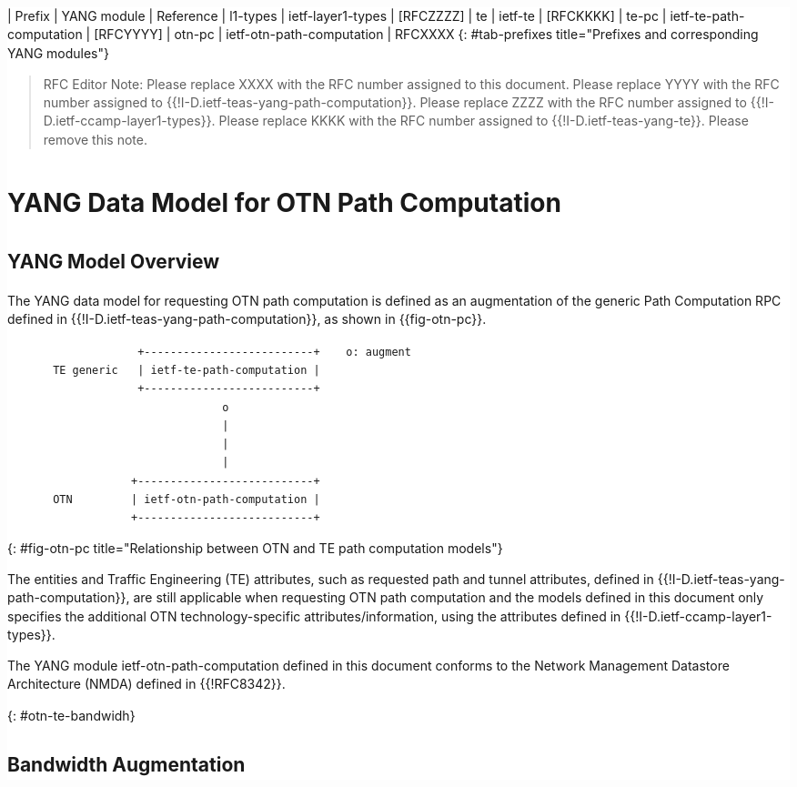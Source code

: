 | Prefix       | YANG module                      | Reference
| l1-types     | ietf-layer1-types                | \[RFCZZZZ]
| te           | ietf-te                          | \[RFCKKKK]
| te-pc        | ietf-te-path-computation         | \[RFCYYYY]
| otn-pc       | ietf-otn-path-computation        | RFCXXXX
{: #tab-prefixes title="Prefixes and corresponding YANG modules"}

> RFC Editor Note:
Please replace XXXX with the RFC number assigned to this document.
Please replace YYYY with the RFC number assigned to {{!I-D.ietf-teas-yang-path-computation}}.
Please replace ZZZZ with the RFC number assigned to {{!I-D.ietf-ccamp-layer1-types}}.
Please replace KKKK with the RFC number assigned to {{!I-D.ietf-teas-yang-te}}.
Please remove this note.

# YANG Data Model for OTN Path Computation

## YANG Model Overview

The YANG data model for requesting OTN path computation is defined as an augmentation of the generic Path Computation RPC defined in {{!I-D.ietf-teas-yang-path-computation}}, as shown in {{fig-otn-pc}}.

~~~~ ascii-art
                    +--------------------------+    o: augment
       TE generic   | ietf-te-path-computation |
                    +--------------------------+
                                 o
                                 |
                                 |
                                 |
                   +---------------------------+
       OTN         | ietf-otn-path-computation |
                   +---------------------------+
~~~~
{: #fig-otn-pc title="Relationship between OTN and TE path computation models"}

The entities and Traffic Engineering (TE) attributes, such as requested path and tunnel attributes, defined in {{!I-D.ietf-teas-yang-path-computation}}, are still applicable when requesting OTN path computation and the models defined in this document only specifies the additional OTN technology-specific attributes/information, using the attributes defined in {{!I-D.ietf-ccamp-layer1-types}}.

The YANG module ietf-otn-path-computation defined in this document conforms
to the Network Management Datastore Architecture (NMDA) defined in
{{!RFC8342}}.

{: #otn-te-bandwidh}

## Bandwidth Augmentation
